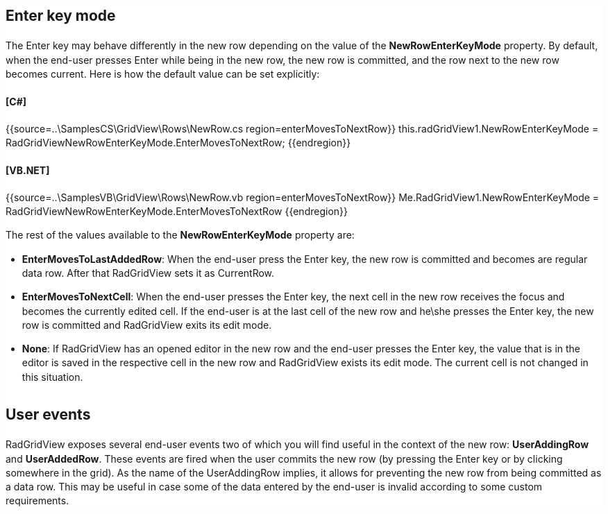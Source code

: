 
## Enter key mode

The Enter key may behave differently in the new row depending on the value of the
          __NewRowEnterKeyMode__
          property. By default, when the end-user presses Enter while being in the new row, the new row is
          committed, and the row next to the new row becomes current.
          Here is how the default value can be set explicitly:
        

#### __[C#]__

{{source=..\SamplesCS\GridView\Rows\NewRow.cs region=enterMovesToNextRow}}
	            this.radGridView1.NewRowEnterKeyMode = RadGridViewNewRowEnterKeyMode.EnterMovesToNextRow;
	{{endregion}}



#### __[VB.NET]__

{{source=..\SamplesVB\GridView\Rows\NewRow.vb region=enterMovesToNextRow}}
	        Me.RadGridView1.NewRowEnterKeyMode = RadGridViewNewRowEnterKeyMode.EnterMovesToNextRow
	{{endregion}}



The rest of the values available to the __NewRowEnterKeyMode__ property are:
        

* __EnterMovesToLastAddedRow__: When the
              end-user press the Enter key, the new row is committed and becomes are regular data row.
              After that RadGridView sets it as CurrentRow.
            

* __EnterMovesToNextCell__:
              When the end-user presses the Enter key, the next cell in the new row
              receives the focus and becomes the currently edited cell. If the end-user
              is at the last cell of the new row and he\she presses the Enter key, the
              new row is committed and RadGridView exits its edit mode.
            

* __None__: If RadGridView has an opened editor in the new row
              and the end-user presses the Enter key, the value that is in the editor is saved in the
              respective cell in the new row and RadGridView exists its edit mode. The current cell is not changed
              in this situation.
            

## User events

RadGridView exposes several end-user events two of which you will find useful in the context of the
          new row: __UserAddingRow__ and __UserAddedRow__.
          These events are fired when the user commits the new row (by pressing
          the Enter key or by clicking somewhere in the grid). As the name of the UserAddingRow implies,
          it allows for preventing the new row from being committed as a data row.
          This may be useful in case some of the data entered by the end-user is invalid according to
          some custom requirements.
        